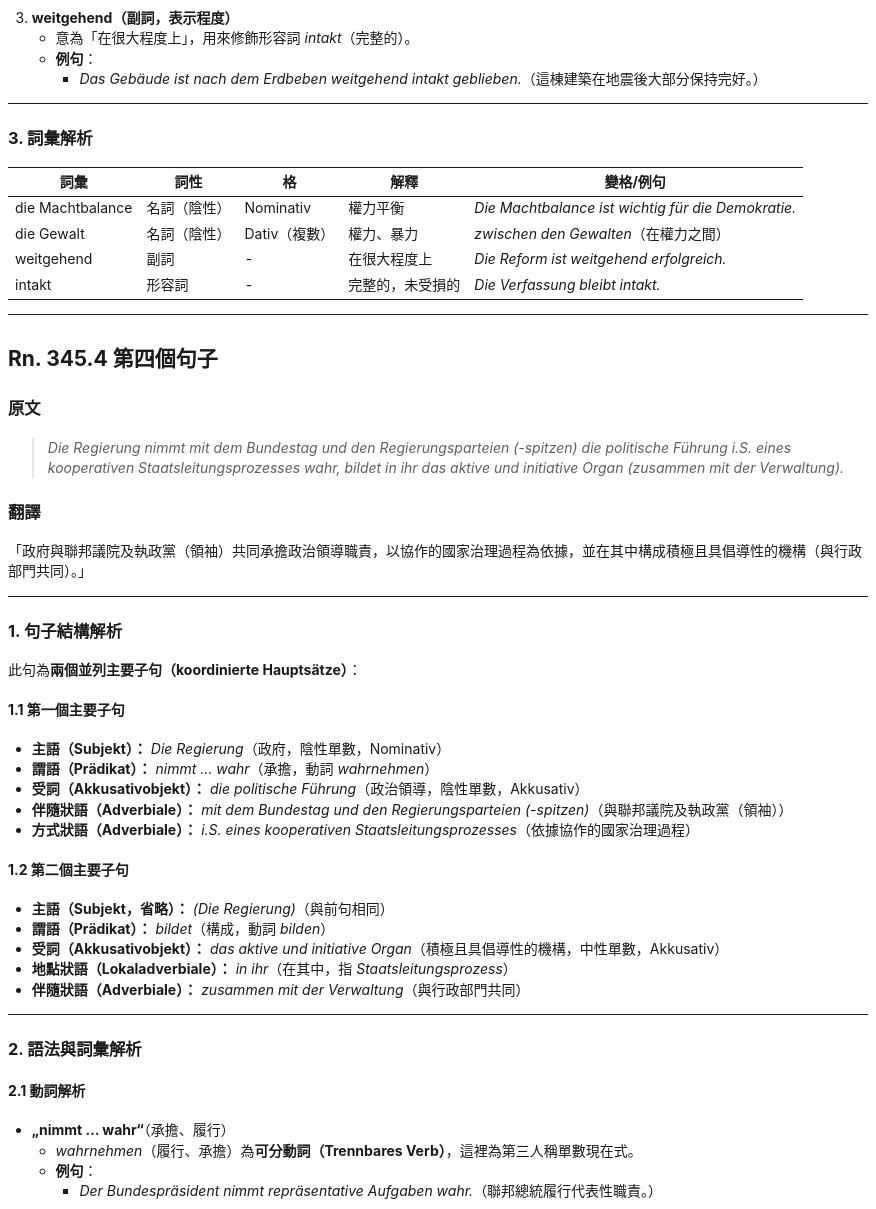 3. **weitgehend（副詞，表示程度）**
   - 意為「在很大程度上」，用來修飾形容詞 *intakt*（完整的）。
   - **例句**：
     - *Das Gebäude ist nach dem Erdbeben weitgehend intakt geblieben.*（這棟建築在地震後大部分保持完好。）

***

### **3. 詞彙解析**
| **詞彙** | **詞性** | **格** | **解釋** | **變格/例句** |
|----------|----------|--------|----------|--------------|
| die Machtbalance | 名詞（陰性） | Nominativ | 權力平衡 | *Die Machtbalance ist wichtig für die Demokratie.* |
| die Gewalt | 名詞（陰性） | Dativ（複數） | 權力、暴力 | *zwischen den Gewalten*（在權力之間） |
| weitgehend | 副詞 | - | 在很大程度上 | *Die Reform ist weitgehend erfolgreich.* |
| intakt | 形容詞 | - | 完整的，未受損的 | *Die Verfassung bleibt intakt.* |

***

## **Rn. 345.4 第四個句子**
### **原文**
> *Die Regierung nimmt mit dem Bundestag und den Regierungsparteien (-spitzen) die politische Führung i.S. eines kooperativen Staatsleitungsprozesses wahr, bildet in ihr das aktive und initiative Organ (zusammen mit der Verwaltung).*

### **翻譯**
「政府與聯邦議院及執政黨（領袖）共同承擔政治領導職責，以協作的國家治理過程為依據，並在其中構成積極且具倡導性的機構（與行政部門共同）。」

***

### **1. 句子結構解析**
此句為**兩個並列主要子句（koordinierte Hauptsätze）**：

#### **1.1 第一個主要子句**
- **主語（Subjekt）：** *Die Regierung*（政府，陰性單數，Nominativ）
- **謂語（Prädikat）：** *nimmt … wahr*（承擔，動詞 *wahrnehmen*）
- **受詞（Akkusativobjekt）：** *die politische Führung*（政治領導，陰性單數，Akkusativ）
- **伴隨狀語（Adverbiale）：** *mit dem Bundestag und den Regierungsparteien (-spitzen)*（與聯邦議院及執政黨（領袖））
- **方式狀語（Adverbiale）：** *i.S. eines kooperativen Staatsleitungsprozesses*（依據協作的國家治理過程）

#### **1.2 第二個主要子句**
- **主語（Subjekt，省略）：** *(Die Regierung)*（與前句相同）
- **謂語（Prädikat）：** *bildet*（構成，動詞 *bilden*）
- **受詞（Akkusativobjekt）：** *das aktive und initiative Organ*（積極且具倡導性的機構，中性單數，Akkusativ）
- **地點狀語（Lokaladverbiale）：** *in ihr*（在其中，指 *Staatsleitungsprozess*）
- **伴隨狀語（Adverbiale）：** *zusammen mit der Verwaltung*（與行政部門共同）

***

### **2. 語法與詞彙解析**
#### **2.1 動詞解析**
- **„nimmt … wahr“**（承擔、履行）
  - *wahrnehmen*（履行、承擔）為**可分動詞（Trennbares Verb）**，這裡為第三人稱單數現在式。
  - **例句**：
    - *Der Bundespräsident nimmt repräsentative Aufgaben wahr.*（聯邦總統履行代表性職責。）
